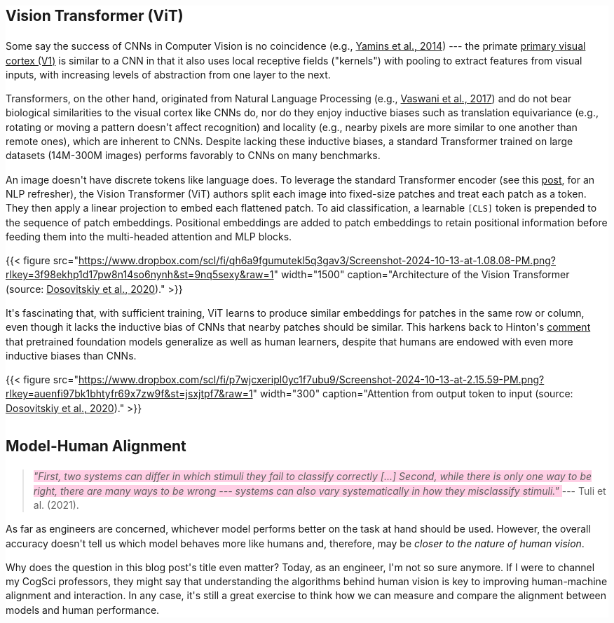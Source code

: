 ## Vision Transformer (ViT)

Some say the success of CNNs in Computer Vision is no coincidence (e.g., [Yamins et al., 2014](https://www.pnas.org/doi/full/10.1073/pnas.1403112111)) --- the primate [primary visual cortex (V1)](https://en.wikipedia.org/wiki/Visual_cortex) is similar to a CNN in that it also uses local receptive fields ("kernels") with pooling to extract features from visual inputs, with increasing levels of abstraction from one layer to the next.

Transformers, on the other hand, originated from Natural Language Processing (e.g., [Vaswani et al., 2017](https://arxiv.org/abs/1706.03762)) and do not bear biological similarities to the visual cortex like CNNs do, nor do they enjoy inductive biases such as translation equivariance (e.g., rotating or moving a pattern doesn't affect recognition) and locality (e.g., nearby pixels are more similar to one another than remote ones), which are inherent to CNNs. Despite lacking these inductive biases, a standard Transformer trained on large datasets (14M-300M images) performs favorably to CNNs on many benchmarks.

An image doesn't have discrete tokens like language does. To leverage the standard Transformer encoder (see this [post](https://nlp.seas.harvard.edu/annotated-transformer/), for an NLP refresher), the Vision Transformer (ViT) authors split each image into fixed-size patches and treat each patch as a token. They then apply a linear projection to embed each flattened patch. To aid classification, a learnable `[CLS]` token is prepended to the sequence of patch embeddings. Positional embeddings are added to patch embeddings to retain positional information before feeding them into the multi-headed attention and MLP blocks.

{{< figure src="https://www.dropbox.com/scl/fi/qh6a9fgumutekl5q3gav3/Screenshot-2024-10-13-at-1.08.08-PM.png?rlkey=3f98ekhp1d17pw8n14so6nynh&st=9nq5sexy&raw=1" width="1500" caption="Architecture of the Vision Transformer (source: [ Dosovitskiy et al., 2020](https://arxiv.org/abs/2010.11929))." >}}

It's fascinating that, with sufficient training, ViT learns to produce similar embeddings for patches in the same row or column, even though it lacks the inductive bias of CNNs that nearby patches should be similar. This harkens back to Hinton's [comment](http://localhost:1313/posts/human_vision/#hinton-mechanism--pretraining) that pretrained foundation models generalize as well as human learners, despite that humans are endowed with even more inductive biases than CNNs.

{{< figure src="https://www.dropbox.com/scl/fi/p7wjcxeripl0yc1f7ubu9/Screenshot-2024-10-13-at-2.15.59-PM.png?rlkey=auenfi97bk1bhtyfr69x7zw9f&st=jsxjtpf7&raw=1" width="300" caption="Attention from output token to input (source: [Dosovitskiy et al., 2020](https://arxiv.org/abs/2010.11929))." >}}

## Model-Human Alignment

> <span style="background-color: #FFCFE5"> *"First, two systems can differ in which stimuli they fail to classify correctly [...] Second, while there is only one way to be right, there are many ways to be wrong --- systems can also vary systematically in how they misclassify stimuli."* </span> --- Tuli et al. (2021).

As far as engineers are concerned, whichever model performs better on the task at hand should be used. However, the overall accuracy doesn't tell us which model behaves more like humans and, therefore, may be *closer to the nature of human vision*.

Why does the question in this blog post's title even matter? Today, as an engineer, I'm not so sure anymore. If I were to channel my CogSci professors, they might say that understanding the algorithms behind human vision is key to improving human-machine alignment and interaction. In any case, it's still a great exercise to think how we can measure and compare the alignment between models and human performance.
